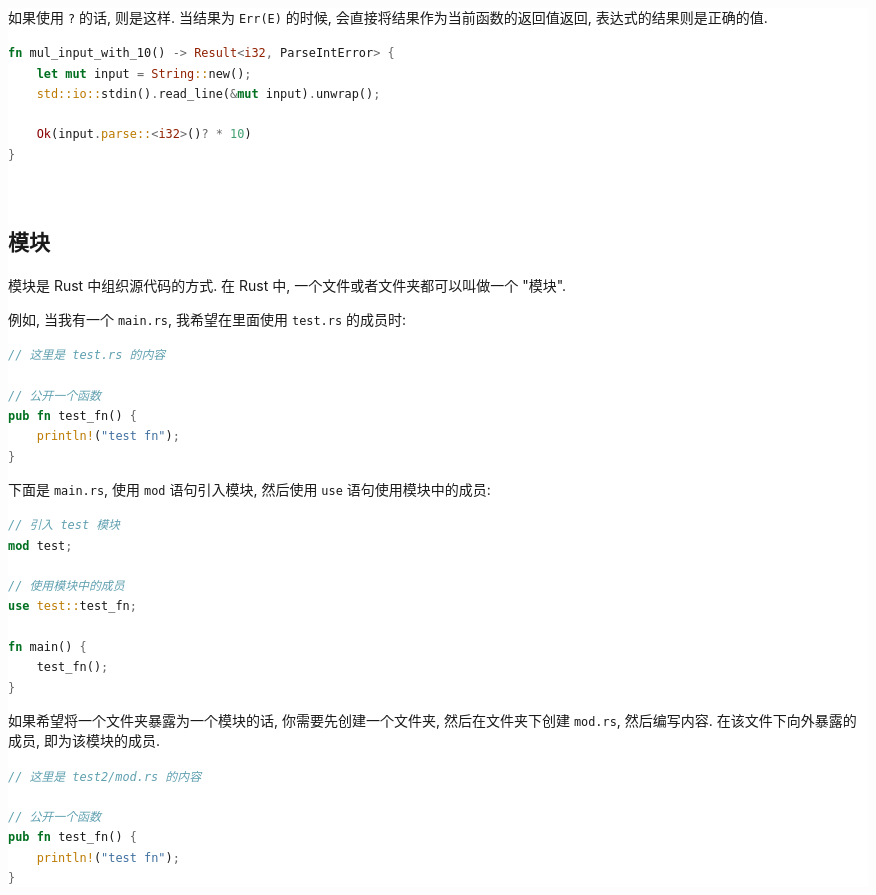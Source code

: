 
如果使用 `?` 的话, 则是这样. 当结果为 `Err(E)` 的时候, 会直接将结果作为当前函数的返回值返回, 表达式的结果则是正确的值.


```rust
fn mul_input_with_10() -> Result<i32, ParseIntError> {
    let mut input = String::new();
    std::io::stdin().read_line(&mut input).unwrap();

    Ok(input.parse::<i32>()? * 10)
}
```




<br/>


## 模块


模块是 Rust 中组织源代码的方式. 在 Rust 中, 一个文件或者文件夹都可以叫做一个 "模块".


例如, 当我有一个 `main.rs`, 我希望在里面使用 `test.rs` 的成员时:


```rust
// 这里是 test.rs 的内容

// 公开一个函数
pub fn test_fn() {
    println!("test fn");
}
```


下面是 `main.rs`, 使用 `mod` 语句引入模块, 然后使用 `use` 语句使用模块中的成员:


```rust
// 引入 test 模块
mod test;

// 使用模块中的成员
use test::test_fn;

fn main() {
    test_fn();
}
```


如果希望将一个文件夹暴露为一个模块的话, 你需要先创建一个文件夹, 然后在文件夹下创建 `mod.rs`, 然后编写内容. 在该文件下向外暴露的成员, 即为该模块的成员.


```rust
// 这里是 test2/mod.rs 的内容

// 公开一个函数
pub fn test_fn() {
    println!("test fn");
}
```
